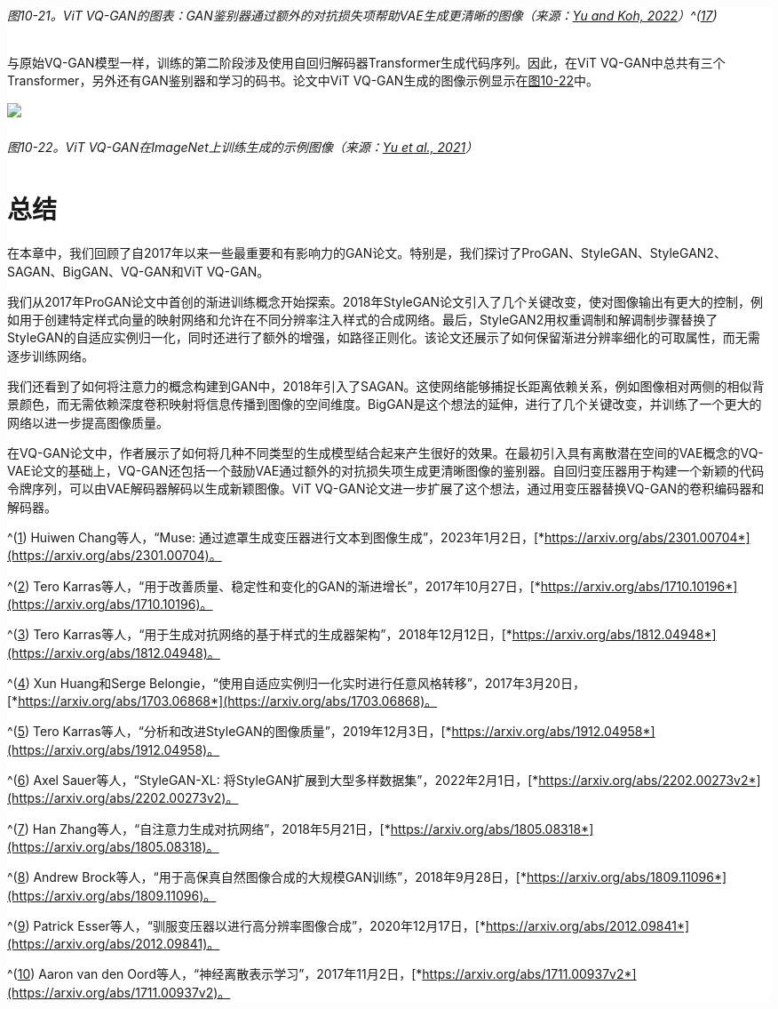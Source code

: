 ###### 图10-21。ViT VQ-GAN的图表：GAN鉴别器通过额外的对抗损失项帮助VAE生成更清晰的图像（来源：[Yu and Koh, 2022](https://ai.googleblog.com/2022/05/vector-quantized-image-modeling-with.html)）^([17](ch10.xhtml#idm45387004774560))

与原始VQ-GAN模型一样，训练的第二阶段涉及使用自回归解码器Transformer生成代码序列。因此，在ViT VQ-GAN中总共有三个Transformer，另外还有GAN鉴别器和学习的码书。论文中ViT VQ-GAN生成的图像示例显示在[图10-22](#vit_vqgan_ex)中。

![](Images/gdl2_1022.png)

###### 图10-22。ViT VQ-GAN在ImageNet上训练生成的示例图像（来源：[Yu et al., 2021](https://arxiv.org/pdf/2110.04627.pdf)）

# 总结

在本章中，我们回顾了自2017年以来一些最重要和有影响力的GAN论文。特别是，我们探讨了ProGAN、StyleGAN、StyleGAN2、SAGAN、BigGAN、VQ-GAN和ViT VQ-GAN。

我们从2017年ProGAN论文中首创的渐进训练概念开始探索。2018年StyleGAN论文引入了几个关键改变，使对图像输出有更大的控制，例如用于创建特定样式向量的映射网络和允许在不同分辨率注入样式的合成网络。最后，StyleGAN2用权重调制和解调制步骤替换了StyleGAN的自适应实例归一化，同时还进行了额外的增强，如路径正则化。该论文还展示了如何保留渐进分辨率细化的可取属性，而无需逐步训练网络。

我们还看到了如何将注意力的概念构建到GAN中，2018年引入了SAGAN。这使网络能够捕捉长距离依赖关系，例如图像相对两侧的相似背景颜色，而无需依赖深度卷积映射将信息传播到图像的空间维度。BigGAN是这个想法的延伸，进行了几个关键改变，并训练了一个更大的网络以进一步提高图像质量。

在VQ-GAN论文中，作者展示了如何将几种不同类型的生成模型结合起来产生很好的效果。在最初引入具有离散潜在空间的VAE概念的VQ-VAE论文的基础上，VQ-GAN还包括一个鼓励VAE通过额外的对抗损失项生成更清晰图像的鉴别器。自回归变压器用于构建一个新颖的代码令牌序列，可以由VAE解码器解码以生成新颖图像。ViT VQ-GAN论文进一步扩展了这个想法，通过用变压器替换VQ-GAN的卷积编码器和解码器。

^([1](ch10.xhtml#idm45387005226448-marker)) Huiwen Chang等人，“Muse: 通过遮罩生成变压器进行文本到图像生成”，2023年1月2日，[*https://arxiv.org/abs/2301.00704*](https://arxiv.org/abs/2301.00704)。

^([2](ch10.xhtml#idm45387005216528-marker)) Tero Karras等人，“用于改善质量、稳定性和变化的GAN的渐进增长”，2017年10月27日，[*https://arxiv.org/abs/1710.10196*](https://arxiv.org/abs/1710.10196)。

^([3](ch10.xhtml#idm45387005140128-marker)) Tero Karras等人，“用于生成对抗网络的基于样式的生成器架构”，2018年12月12日，[*https://arxiv.org/abs/1812.04948*](https://arxiv.org/abs/1812.04948)。

^([4](ch10.xhtml#idm45387005090240-marker)) Xun Huang和Serge Belongie，“使用自适应实例归一化实时进行任意风格转移”，2017年3月20日，[*https://arxiv.org/abs/1703.06868*](https://arxiv.org/abs/1703.06868)。

^([5](ch10.xhtml#idm45387005019232-marker)) Tero Karras等人，“分析和改进StyleGAN的图像质量”，2019年12月3日，[*https://arxiv.org/abs/1912.04958*](https://arxiv.org/abs/1912.04958)。

^([6](ch10.xhtml#idm45387004898624-marker)) Axel Sauer等人，“StyleGAN-XL: 将StyleGAN扩展到大型多样数据集”，2022年2月1日，[*https://arxiv.org/abs/2202.00273v2*](https://arxiv.org/abs/2202.00273v2)。

^([7](ch10.xhtml#idm45387004886752-marker)) Han Zhang等人，“自注意力生成对抗网络”，2018年5月21日，[*https://arxiv.org/abs/1805.08318*](https://arxiv.org/abs/1805.08318)。

^([8](ch10.xhtml#idm45387004870736-marker)) Andrew Brock等人，“用于高保真自然图像合成的大规模GAN训练”，2018年9月28日，[*https://arxiv.org/abs/1809.11096*](https://arxiv.org/abs/1809.11096)。

^([9](ch10.xhtml#idm45387004838864-marker)) Patrick Esser等人，“驯服变压器以进行高分辨率图像合成”，2020年12月17日，[*https://arxiv.org/abs/2012.09841*](https://arxiv.org/abs/2012.09841)。

^([10](ch10.xhtml#idm45387004834704-marker)) Aaron van den Oord等人，“神经离散表示学习”，2017年11月2日，[*https://arxiv.org/abs/1711.00937v2*](https://arxiv.org/abs/1711.00937v2)。
